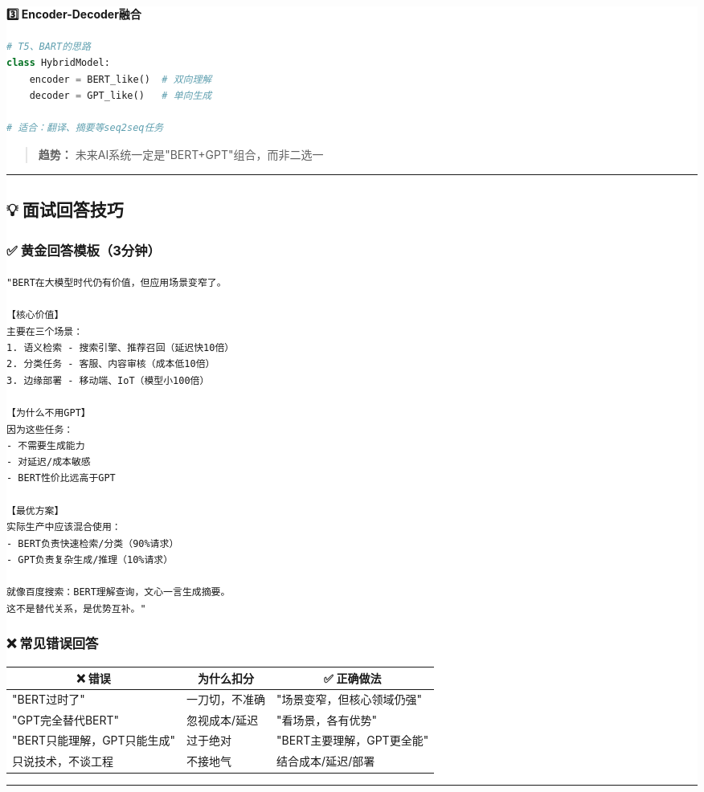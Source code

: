 #### 3️⃣ Encoder-Decoder融合

```python
# T5、BART的思路
class HybridModel:
    encoder = BERT_like()  # 双向理解
    decoder = GPT_like()   # 单向生成
    
# 适合：翻译、摘要等seq2seq任务
```

> **趋势：** 未来AI系统一定是"BERT+GPT"组合，而非二选一

---

## 💡 面试回答技巧

### ✅ 黄金回答模板（3分钟）

```
"BERT在大模型时代仍有价值，但应用场景变窄了。

【核心价值】
主要在三个场景：
1. 语义检索 - 搜索引擎、推荐召回（延迟快10倍）
2. 分类任务 - 客服、内容审核（成本低10倍）  
3. 边缘部署 - 移动端、IoT（模型小100倍）

【为什么不用GPT】
因为这些任务：
- 不需要生成能力
- 对延迟/成本敏感
- BERT性价比远高于GPT

【最优方案】
实际生产中应该混合使用：
- BERT负责快速检索/分类（90%请求）
- GPT负责复杂生成/推理（10%请求）

就像百度搜索：BERT理解查询，文心一言生成摘要。
这不是替代关系，是优势互补。"
```

### ❌ 常见错误回答

| ❌ 错误 | 为什么扣分 | ✅ 正确做法 |
|--------|-----------|-----------|
| "BERT过时了" | 一刀切，不准确 | "场景变窄，但核心领域仍强" |
| "GPT完全替代BERT" | 忽视成本/延迟 | "看场景，各有优势" |
| "BERT只能理解，GPT只能生成" | 过于绝对 | "BERT主要理解，GPT更全能" |
| 只说技术，不谈工程 | 不接地气 | 结合成本/延迟/部署 |

---